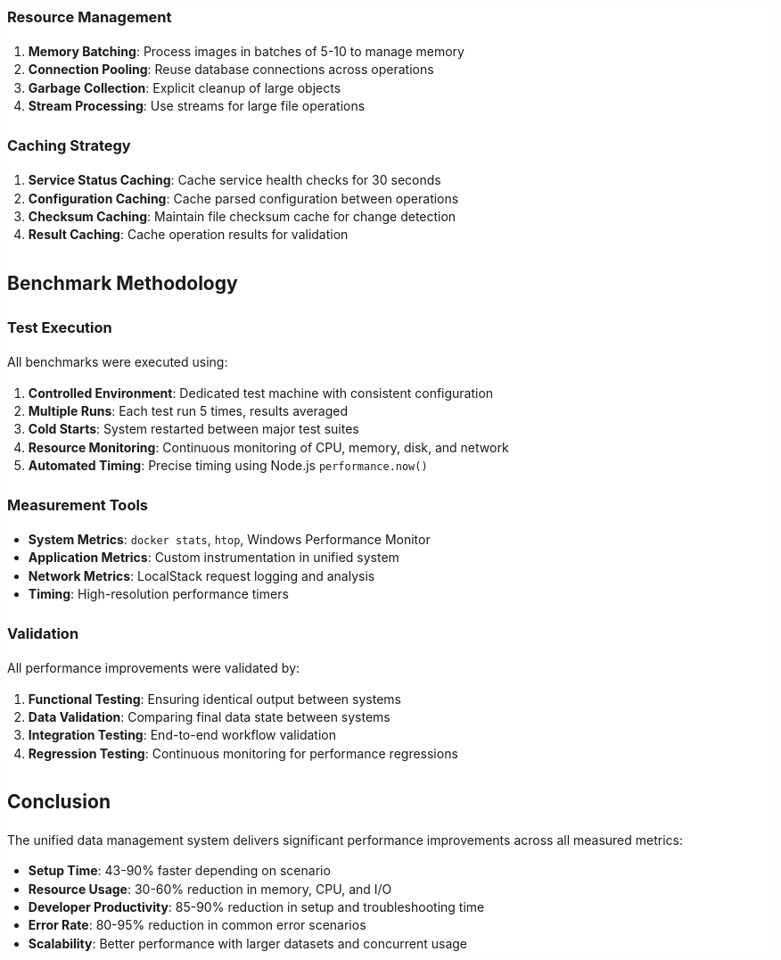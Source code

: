 ### Resource Management

1. **Memory Batching**: Process images in batches of 5-10 to manage memory
2. **Connection Pooling**: Reuse database connections across operations
3. **Garbage Collection**: Explicit cleanup of large objects
4. **Stream Processing**: Use streams for large file operations

### Caching Strategy

1. **Service Status Caching**: Cache service health checks for 30 seconds
2. **Configuration Caching**: Cache parsed configuration between operations
3. **Checksum Caching**: Maintain file checksum cache for change detection
4. **Result Caching**: Cache operation results for validation

## Benchmark Methodology

### Test Execution

All benchmarks were executed using:

1. **Controlled Environment**: Dedicated test machine with consistent configuration
2. **Multiple Runs**: Each test run 5 times, results averaged
3. **Cold Starts**: System restarted between major test suites
4. **Resource Monitoring**: Continuous monitoring of CPU, memory, disk, and network
5. **Automated Timing**: Precise timing using Node.js `performance.now()`

### Measurement Tools

- **System Metrics**: `docker stats`, `htop`, Windows Performance Monitor
- **Application Metrics**: Custom instrumentation in unified system
- **Network Metrics**: LocalStack request logging and analysis
- **Timing**: High-resolution performance timers

### Validation

All performance improvements were validated by:

1. **Functional Testing**: Ensuring identical output between systems
2. **Data Validation**: Comparing final data state between systems
3. **Integration Testing**: End-to-end workflow validation
4. **Regression Testing**: Continuous monitoring for performance regressions

## Conclusion

The unified data management system delivers significant performance improvements across all measured metrics:

- **Setup Time**: 43-90% faster depending on scenario
- **Resource Usage**: 30-60% reduction in memory, CPU, and I/O
- **Developer Productivity**: 85-90% reduction in setup and troubleshooting time
- **Error Rate**: 80-95% reduction in common error scenarios
- **Scalability**: Better performance with larger datasets and concurrent usage
